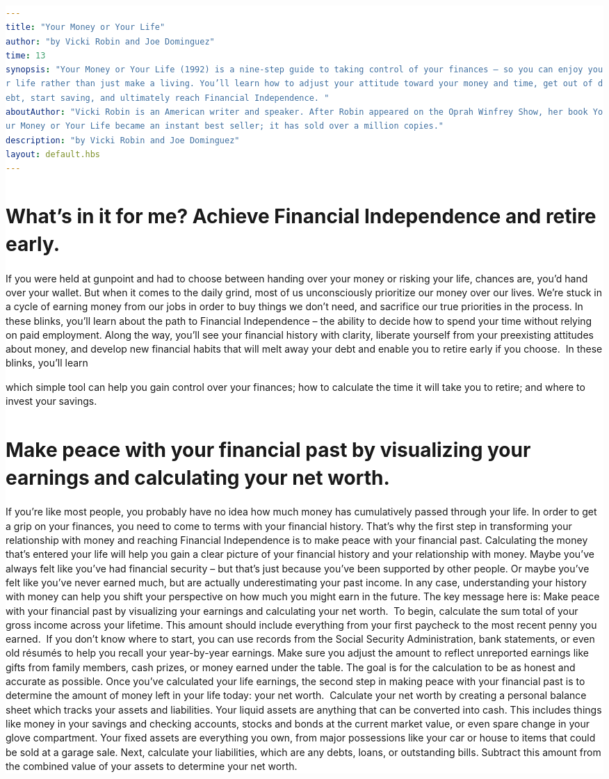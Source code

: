 ```yaml
---
title: "Your Money or Your Life"
author: "by Vicki Robin and Joe Dominguez"
time: 13
synopsis: "Your Money or Your Life (1992) is a nine-step guide to taking control of your finances – so you can enjoy your life rather than just make a living. You’ll learn how to adjust your attitude toward your money and time, get out of debt, start saving, and ultimately reach Financial Independence. "
aboutAuthor: "Vicki Robin is an American writer and speaker. After Robin appeared on the Oprah Winfrey Show, her book Your Money or Your Life became an instant best seller; it has sold over a million copies."
description: "by Vicki Robin and Joe Dominguez"
layout: default.hbs
---
```


# What’s in it for me? Achieve Financial Independence and retire early.
If you were held at gunpoint and had to choose between handing over your money or risking your life, chances are, you’d hand over your wallet. But when it comes to the daily grind, most of us unconsciously prioritize our money over our lives. We’re stuck in a cycle of earning money from our jobs in order to buy things we don’t need, and sacrifice our true priorities in the process.
In these blinks, you’ll learn about the path to Financial Independence – the ability to decide how to spend your time without relying on paid employment. Along the way, you’ll see your financial history with clarity, liberate yourself from your preexisting attitudes about money, and develop new financial habits that will melt away your debt and enable you to retire early if you choose. 
In these blinks, you’ll learn

which simple tool can help you gain control over your finances;
how to calculate the time it will take you to retire; and
where to invest your savings.


# Make peace with your financial past by visualizing your earnings and calculating your net worth.
If you’re like most people, you probably have no idea how much money has cumulatively passed through your life. In order to get a grip on your finances, you need to come to terms with your financial history. That’s why the first step in transforming your relationship with money and reaching Financial Independence is to make peace with your financial past.
Calculating the money that’s entered your life will help you gain a clear picture of your financial history and your relationship with money. Maybe you’ve always felt like you’ve had financial security – but that’s just because you’ve been supported by other people. Or maybe you’ve felt like you’ve never earned much, but are actually underestimating your past income. In any case, understanding your history with money can help you shift your perspective on how much you might earn in the future.
The key message here is: Make peace with your financial past by visualizing your earnings and calculating your net worth. 
To begin, calculate the sum total of your gross income across your lifetime. This amount should include everything from your first paycheck to the most recent penny you earned. 
If you don’t know where to start, you can use records from the Social Security Administration, bank statements, or even old résumés to help you recall your year-by-year earnings. Make sure you adjust the amount to reflect unreported earnings like gifts from family members, cash prizes, or money earned under the table. The goal is for the calculation to be as honest and accurate as possible.
Once you’ve calculated your life earnings, the second step in making peace with your financial past is to determine the amount of money left in your life today: your net worth. 
Calculate your net worth by creating a personal balance sheet which tracks your assets and liabilities. Your liquid assets are anything that can be converted into cash. This includes things like money in your savings and checking accounts, stocks and bonds at the current market value, or even spare change in your glove compartment. Your fixed assets are everything you own, from major possessions like your car or house to items that could be sold at a garage sale. Next, calculate your liabilities, which are any debts, loans, or outstanding bills. Subtract this amount from the combined value of your assets to determine your net worth.
